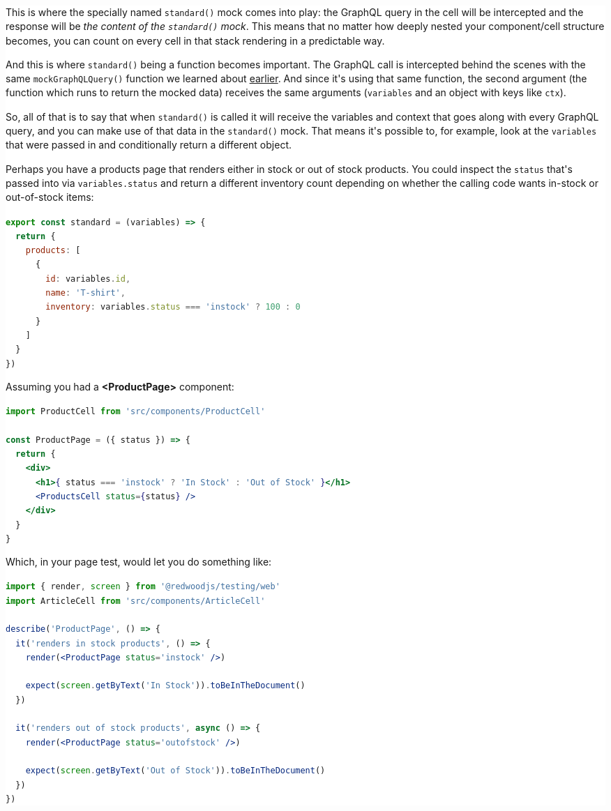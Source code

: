 This is where the specially named `standard()` mock comes into play: the GraphQL query in the cell will be intercepted and the response will be *the content of the `standard()` mock*. This means that no matter how deeply nested your component/cell structure becomes, you can count on every cell in that stack rendering in a predictable way.

And this is where `standard()` being a function becomes important. The GraphQL call is intercepted behind the scenes with the same `mockGraphQLQuery()` function we learned about [earlier](#mocking-graphql). And since it's using that same function, the second argument (the function which runs to return the mocked data) receives the same arguments (`variables` and an object with keys like `ctx`).

So, all of that is to say that when `standard()` is called it will receive the variables and context that goes along with every GraphQL query, and you can make use of that data in the `standard()` mock. That means it's possible to, for example, look at the `variables` that were passed in and conditionally return a different object.

Perhaps you have a products page that renders either in stock or out of stock products. You could inspect the `status` that's passed into via `variables.status` and return a different inventory count depending on whether the calling code wants in-stock or out-of-stock items:

```jsx title="web/src/components/ProductCell/ProductCell.mock.js"
export const standard = (variables) => {
  return {
    products: [
      {
        id: variables.id,
        name: 'T-shirt',
        inventory: variables.status === 'instock' ? 100 : 0
      }
    ]
  }
})
```

Assuming you had a **&lt;ProductPage&gt;** component:

```jsx title="web/src/pages/ProductPage/ProductPage.js"
import ProductCell from 'src/components/ProductCell'

const ProductPage = ({ status }) => {
  return {
    <div>
      <h1>{ status === 'instock' ? 'In Stock' : 'Out of Stock' }</h1>
      <ProductsCell status={status} />
    </div>
  }
}
```

Which, in your page test, would let you do something like:

```jsx title="web/src/pages/ProductPage/ProductPage.test.js"
import { render, screen } from '@redwoodjs/testing/web'
import ArticleCell from 'src/components/ArticleCell'

describe('ProductPage', () => {
  it('renders in stock products', () => {
    render(<ProductPage status='instock' />)

    expect(screen.getByText('In Stock')).toBeInTheDocument()
  })

  it('renders out of stock products', async () => {
    render(<ProductPage status='outofstock' />)

    expect(screen.getByText('Out of Stock')).toBeInTheDocument()
  })
})
```
